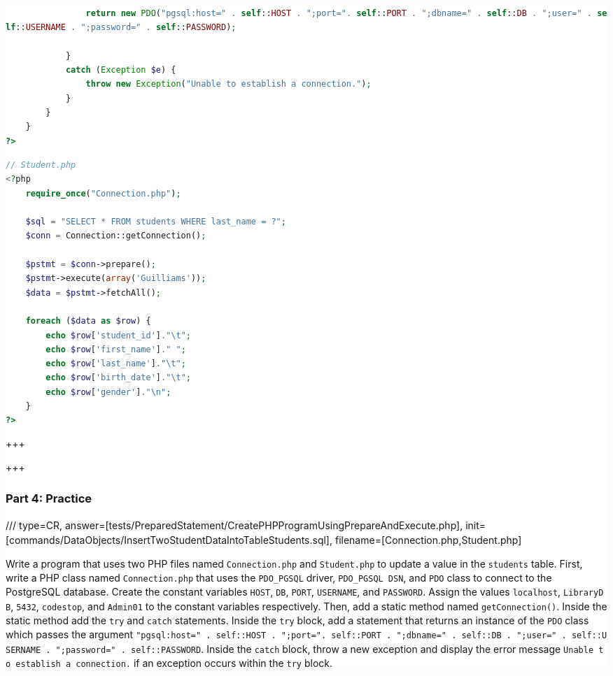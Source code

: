 ```php
                return new PDO("pgsql:host=" . self::HOST . ";port=". self::PORT . ";dbname=" . self::DB . ";user=" . self::USERNAME . ";password=" . self::PASSWORD);
                
            }
            catch (Exception $e) {
                throw new Exception("Unable to establish a connection."); 
            }
        }
    }
?>
```

```php
// Student.php
<?php
    require_once("Connection.php");

    $sql = "SELECT * FROM students WHERE last_name = ?";
    $conn = Connection::getConnection();
    
    $pstmt = $conn->prepare();
    $pstmt->execute(array('Guilliams'));
    $data = $pstmt->fetchAll();
    
    foreach ($data as $row) {
        echo $row['student_id']."\t";
        echo $row['first_name']." ";
        echo $row['last_name']."\t";
        echo $row['birth_date']."\t";
        echo $row['gender']."\n";
    }
?>
```


+++


+++

### Part 4: Practice

/// type=CR, answer=[tests/PreparedStatement/CreatePHPProgramUsingPrepareAndExecute.php], init=[commands/DataObjects/InsertTwoStudentDataIntoTableStudents.sql], filename=[Connection.php,Student.php]

Write a program that uses two PHP files named `Connection.php` and `Student.php` to update a value in the `students` table. First, write a PHP class named `Connection.php` that uses the `PDO_PGSQL` driver, `PDO_PGSQL DSN`, and `PDO` class to connect to the PostgreSQL database. Create the constant variables `HOST`, `DB`, `PORT`, `USERNAME`, and `PASSWORD`. Assign the values `localhost`, `LibraryDB`, `5432`, `codestop`, and `Admin01` to the constant variables respectively. Then, add a static method named `getConnection()`. Inside the static method add the `try` and `catch` statements. Inside the `try` block, add a statement that returns an instance of the `PDO` class which passes the argument `"pgsql:host=" . self::HOST . ";port=". self::PORT . ";dbname=" . self::DB . ";user=" . self::USERNAME . ";password=" . self::PASSWORD`. Inside the `catch` block, throw a new exception and display the error message `Unable to establish a connection.` if an exception occurs within the `try` block.

